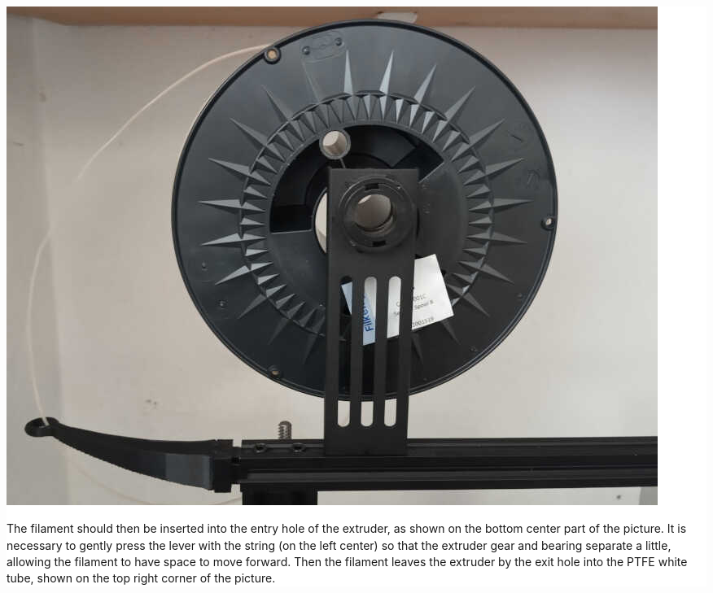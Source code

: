 
![](../images/week05/calibration/3dcal7.jpg)

The filament should then be inserted into the entry hole of the extruder, as shown on the bottom center part of the picture. It is necessary to gently press the lever with the string (on the left center) so that the extruder gear and bearing separate a little, allowing the filament to have space to move forward. Then the filament leaves the extruder by the exit hole into the PTFE white tube, shown on the top right corner of the picture.

